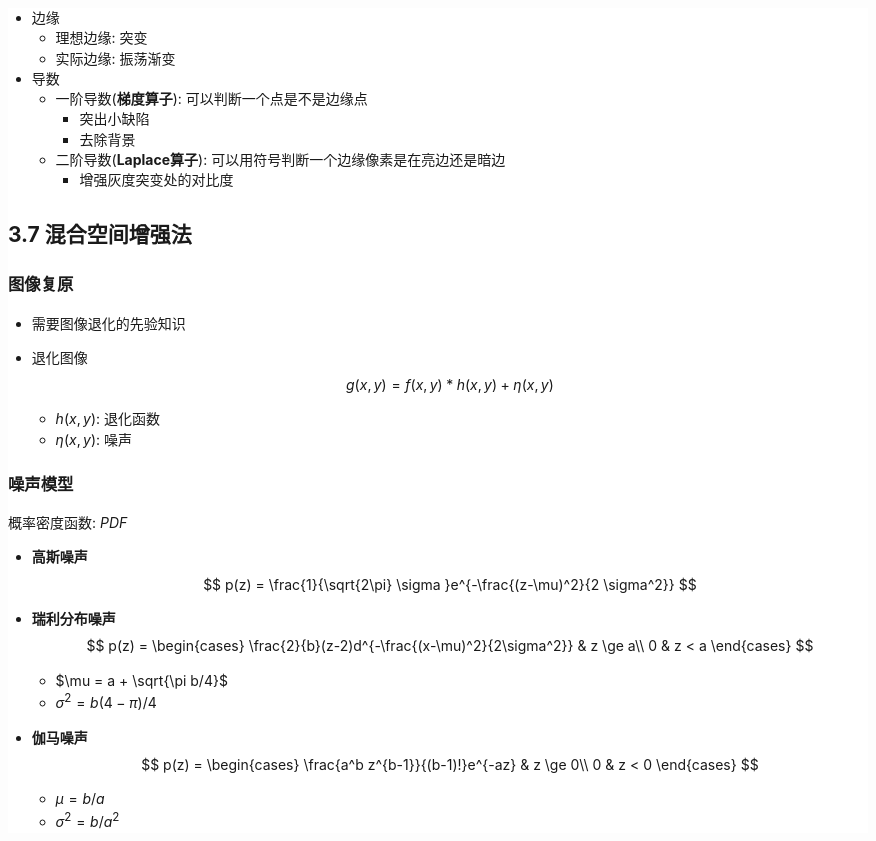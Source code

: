 -   边缘
    -   理想边缘: 突变
    -   实际边缘: 振荡渐变
-   导数
    -   一阶导数(**梯度算子**): 可以判断一个点是不是边缘点
        -   突出小缺陷
        -   去除背景
    -   二阶导数(**Laplace算子**): 可以用符号判断一个边缘像素是在亮边还是暗边
        -   增强灰度突变处的对比度

## 3.7 混合空间增强法

### **图像复原**

-   需要图像退化的先验知识

-   退化图像
    $$
    g(x, y) = f(x, y) * h(x, y) + \eta(x, y)
    $$

    -   $h(x,y)$: 退化函数
    -   $\eta (x,y)$: 噪声

### 噪声模型

概率密度函数: $PDF$

-   **高斯噪声**
    $$
    p(z) = \frac{1}{\sqrt{2\pi} \sigma }e^{-\frac{(z-\mu)^2}{2 \sigma^2}}
    $$

-   **瑞利分布噪声**
    $$
    p(z) = \begin{cases}
    \frac{2}{b}(z-2)d^{-\frac{(x-\mu)^2}{2\sigma^2}} & z \ge a\\
    0                                                & z < a
    \end{cases}
    $$

    -   $\mu = a + \sqrt{\pi b/4}$
    -   $\sigma^2 = b(4 - \pi)/4$

-   **伽马噪声**
    $$
    p(z) = \begin{cases}
    \frac{a^b z^{b-1}}{(b-1)!}e^{-az} & z \ge 0\\
    0                                 & z < 0
    \end{cases}
    $$

    -   $\mu = b/a$
    -   $\sigma^2 = b/a^2$
